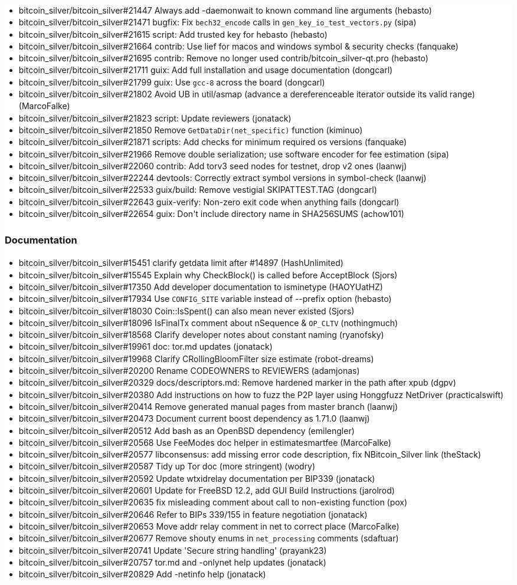- bitcoin_silver/bitcoin_silver#21447 Always add -daemonwait to known command line arguments (hebasto)
- bitcoin_silver/bitcoin_silver#21471 bugfix: Fix `bech32_encode` calls in `gen_key_io_test_vectors.py` (sipa)
- bitcoin_silver/bitcoin_silver#21615 script: Add trusted key for hebasto (hebasto)
- bitcoin_silver/bitcoin_silver#21664 contrib: Use lief for macos and windows symbol & security checks (fanquake)
- bitcoin_silver/bitcoin_silver#21695 contrib: Remove no longer used contrib/bitcoin_silver-qt.pro (hebasto)
- bitcoin_silver/bitcoin_silver#21711 guix: Add full installation and usage documentation (dongcarl)
- bitcoin_silver/bitcoin_silver#21799 guix: Use `gcc-8` across the board (dongcarl)
- bitcoin_silver/bitcoin_silver#21802 Avoid UB in util/asmap (advance a dereferenceable iterator outside its valid range) (MarcoFalke)
- bitcoin_silver/bitcoin_silver#21823 script: Update reviewers (jonatack)
- bitcoin_silver/bitcoin_silver#21850 Remove `GetDataDir(net_specific)` function (kiminuo)
- bitcoin_silver/bitcoin_silver#21871 scripts: Add checks for minimum required os versions (fanquake)
- bitcoin_silver/bitcoin_silver#21966 Remove double serialization; use software encoder for fee estimation (sipa)
- bitcoin_silver/bitcoin_silver#22060 contrib: Add torv3 seed nodes for testnet, drop v2 ones (laanwj)
- bitcoin_silver/bitcoin_silver#22244 devtools: Correctly extract symbol versions in symbol-check (laanwj)
- bitcoin_silver/bitcoin_silver#22533 guix/build: Remove vestigial SKIPATTEST.TAG (dongcarl)
- bitcoin_silver/bitcoin_silver#22643 guix-verify: Non-zero exit code when anything fails (dongcarl)
- bitcoin_silver/bitcoin_silver#22654 guix: Don't include directory name in SHA256SUMS (achow101)

### Documentation
- bitcoin_silver/bitcoin_silver#15451 clarify getdata limit after #14897 (HashUnlimited)
- bitcoin_silver/bitcoin_silver#15545 Explain why CheckBlock() is called before AcceptBlock (Sjors)
- bitcoin_silver/bitcoin_silver#17350 Add developer documentation to isminetype (HAOYUatHZ)
- bitcoin_silver/bitcoin_silver#17934 Use `CONFIG_SITE` variable instead of --prefix option (hebasto)
- bitcoin_silver/bitcoin_silver#18030 Coin::IsSpent() can also mean never existed (Sjors)
- bitcoin_silver/bitcoin_silver#18096 IsFinalTx comment about nSequence & `OP_CLTV` (nothingmuch)
- bitcoin_silver/bitcoin_silver#18568 Clarify developer notes about constant naming (ryanofsky)
- bitcoin_silver/bitcoin_silver#19961 doc: tor.md updates (jonatack)
- bitcoin_silver/bitcoin_silver#19968 Clarify CRollingBloomFilter size estimate (robot-dreams)
- bitcoin_silver/bitcoin_silver#20200 Rename CODEOWNERS to REVIEWERS (adamjonas)
- bitcoin_silver/bitcoin_silver#20329 docs/descriptors.md: Remove hardened marker in the path after xpub (dgpv)
- bitcoin_silver/bitcoin_silver#20380 Add instructions on how to fuzz the P2P layer using Honggfuzz NetDriver (practicalswift)
- bitcoin_silver/bitcoin_silver#20414 Remove generated manual pages from master branch (laanwj)
- bitcoin_silver/bitcoin_silver#20473 Document current boost dependency as 1.71.0 (laanwj)
- bitcoin_silver/bitcoin_silver#20512 Add bash as an OpenBSD dependency (emilengler)
- bitcoin_silver/bitcoin_silver#20568 Use FeeModes doc helper in estimatesmartfee (MarcoFalke)
- bitcoin_silver/bitcoin_silver#20577 libconsensus: add missing error code description, fix NBitcoin_Silver link (theStack)
- bitcoin_silver/bitcoin_silver#20587 Tidy up Tor doc (more stringent) (wodry)
- bitcoin_silver/bitcoin_silver#20592 Update wtxidrelay documentation per BIP339 (jonatack)
- bitcoin_silver/bitcoin_silver#20601 Update for FreeBSD 12.2, add GUI Build Instructions (jarolrod)
- bitcoin_silver/bitcoin_silver#20635 fix misleading comment about call to non-existing function (pox)
- bitcoin_silver/bitcoin_silver#20646 Refer to BIPs 339/155 in feature negotiation (jonatack)
- bitcoin_silver/bitcoin_silver#20653 Move addr relay comment in net to correct place (MarcoFalke)
- bitcoin_silver/bitcoin_silver#20677 Remove shouty enums in `net_processing` comments (sdaftuar)
- bitcoin_silver/bitcoin_silver#20741 Update 'Secure string handling' (prayank23)
- bitcoin_silver/bitcoin_silver#20757 tor.md and -onlynet help updates (jonatack)
- bitcoin_silver/bitcoin_silver#20829 Add -netinfo help (jonatack)